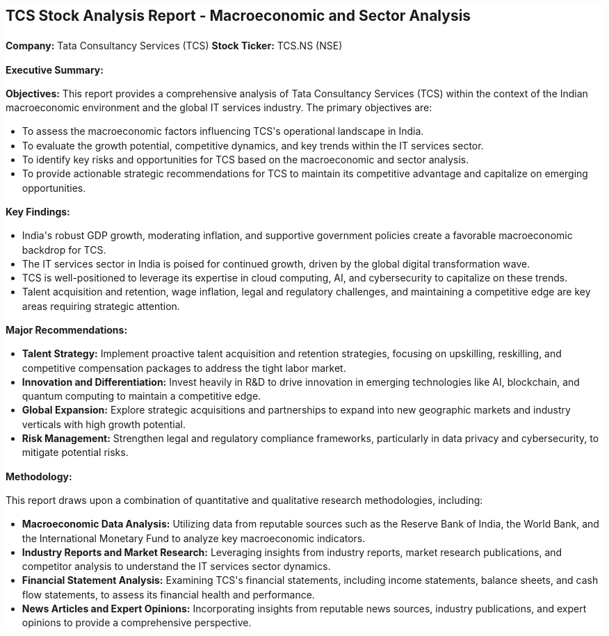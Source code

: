 ## TCS Stock Analysis Report - Macroeconomic and Sector Analysis

**Company:** Tata Consultancy Services (TCS)
**Stock Ticker:** TCS.NS (NSE) 

**Executive Summary:**

**Objectives:**
This report provides a comprehensive analysis of Tata Consultancy Services (TCS) within the context of the Indian macroeconomic environment and the global IT services industry. The primary objectives are:

* To assess the macroeconomic factors influencing TCS's operational landscape in India.
* To evaluate the growth potential, competitive dynamics, and key trends within the IT services sector.
* To identify key risks and opportunities for TCS based on the macroeconomic and sector analysis.
* To provide actionable strategic recommendations for TCS to maintain its competitive advantage and capitalize on emerging opportunities.

**Key Findings:**

* India's robust GDP growth, moderating inflation, and supportive government policies create a favorable macroeconomic backdrop for TCS.
* The IT services sector in India is poised for continued growth, driven by the global digital transformation wave.
* TCS is well-positioned to leverage its expertise in cloud computing, AI, and cybersecurity to capitalize on these trends.
* Talent acquisition and retention, wage inflation, legal and regulatory challenges, and maintaining a competitive edge are key areas requiring strategic attention.

**Major Recommendations:**

* **Talent Strategy:** Implement proactive talent acquisition and retention strategies, focusing on upskilling, reskilling, and competitive compensation packages to address the tight labor market.
* **Innovation and Differentiation:** Invest heavily in R&D to drive innovation in emerging technologies like AI, blockchain, and quantum computing to maintain a competitive edge.
* **Global Expansion:** Explore strategic acquisitions and partnerships to expand into new geographic markets and industry verticals with high growth potential.
* **Risk Management:** Strengthen legal and regulatory compliance frameworks, particularly in data privacy and cybersecurity, to mitigate potential risks.

**Methodology:**

This report draws upon a combination of quantitative and qualitative research methodologies, including:

* **Macroeconomic Data Analysis:** Utilizing data from reputable sources such as the Reserve Bank of India, the World Bank, and the International Monetary Fund to analyze key macroeconomic indicators.
* **Industry Reports and Market Research:** Leveraging insights from industry reports, market research publications, and competitor analysis to understand the IT services sector dynamics.
* **Financial Statement Analysis:** Examining TCS's financial statements, including income statements, balance sheets, and cash flow statements, to assess its financial health and performance.
* **News Articles and Expert Opinions:** Incorporating insights from reputable news sources, industry publications, and expert opinions to provide a comprehensive perspective.
